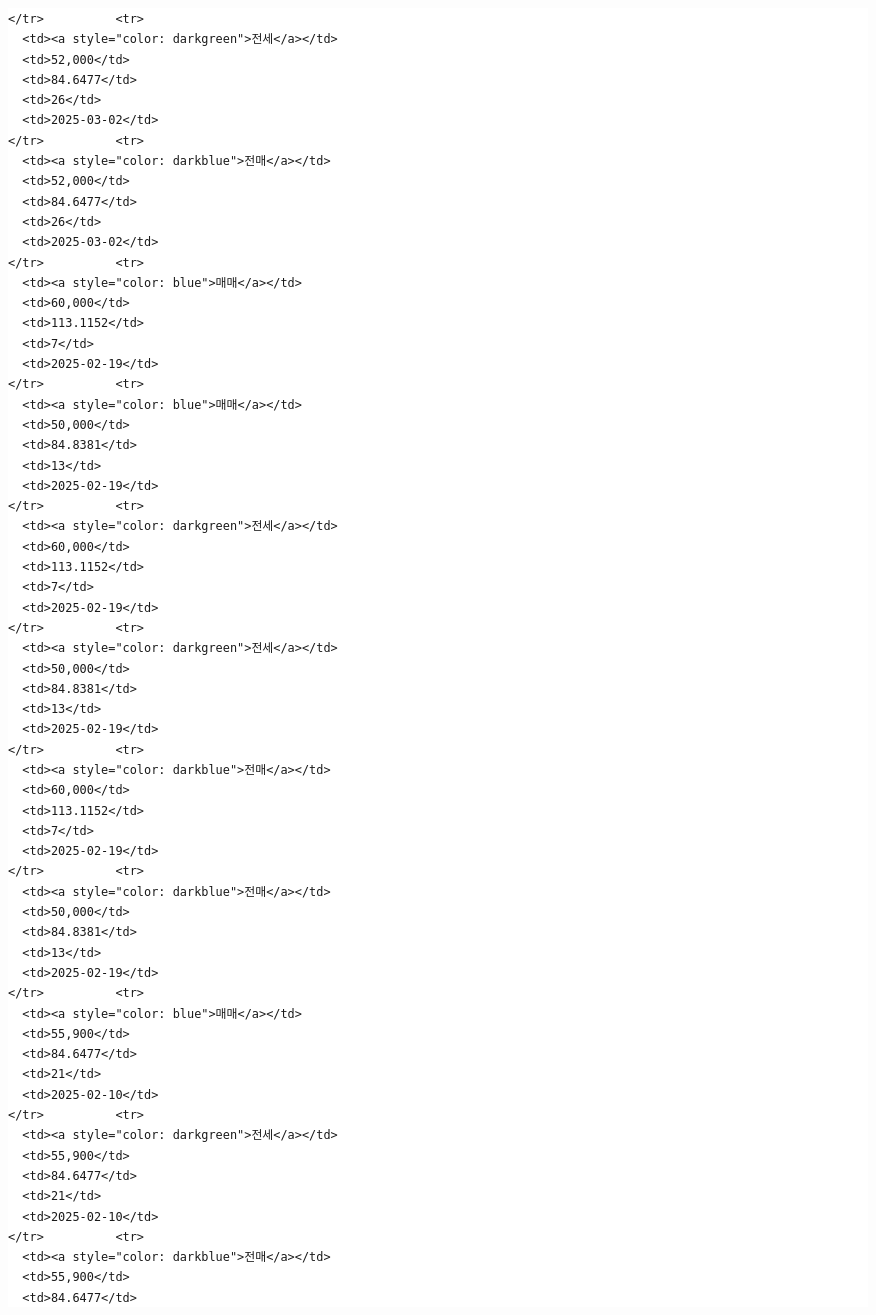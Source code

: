     </tr>          <tr>
      <td><a style="color: darkgreen">전세</a></td>
      <td>52,000</td>
      <td>84.6477</td>
      <td>26</td>
      <td>2025-03-02</td>
    </tr>          <tr>
      <td><a style="color: darkblue">전매</a></td>
      <td>52,000</td>
      <td>84.6477</td>
      <td>26</td>
      <td>2025-03-02</td>
    </tr>          <tr>
      <td><a style="color: blue">매매</a></td>
      <td>60,000</td>
      <td>113.1152</td>
      <td>7</td>
      <td>2025-02-19</td>
    </tr>          <tr>
      <td><a style="color: blue">매매</a></td>
      <td>50,000</td>
      <td>84.8381</td>
      <td>13</td>
      <td>2025-02-19</td>
    </tr>          <tr>
      <td><a style="color: darkgreen">전세</a></td>
      <td>60,000</td>
      <td>113.1152</td>
      <td>7</td>
      <td>2025-02-19</td>
    </tr>          <tr>
      <td><a style="color: darkgreen">전세</a></td>
      <td>50,000</td>
      <td>84.8381</td>
      <td>13</td>
      <td>2025-02-19</td>
    </tr>          <tr>
      <td><a style="color: darkblue">전매</a></td>
      <td>60,000</td>
      <td>113.1152</td>
      <td>7</td>
      <td>2025-02-19</td>
    </tr>          <tr>
      <td><a style="color: darkblue">전매</a></td>
      <td>50,000</td>
      <td>84.8381</td>
      <td>13</td>
      <td>2025-02-19</td>
    </tr>          <tr>
      <td><a style="color: blue">매매</a></td>
      <td>55,900</td>
      <td>84.6477</td>
      <td>21</td>
      <td>2025-02-10</td>
    </tr>          <tr>
      <td><a style="color: darkgreen">전세</a></td>
      <td>55,900</td>
      <td>84.6477</td>
      <td>21</td>
      <td>2025-02-10</td>
    </tr>          <tr>
      <td><a style="color: darkblue">전매</a></td>
      <td>55,900</td>
      <td>84.6477</td>